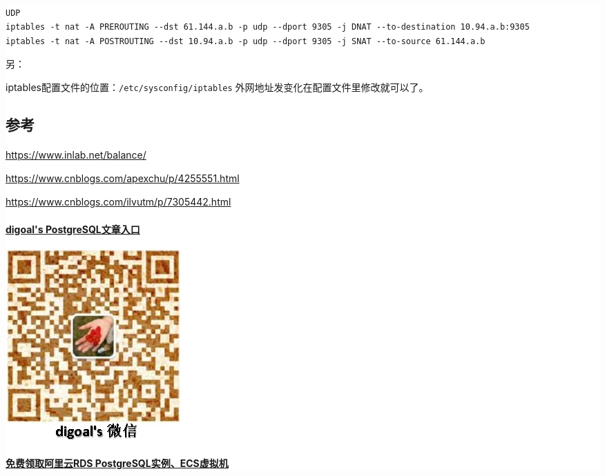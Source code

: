 ```  
UDP  
iptables -t nat -A PREROUTING --dst 61.144.a.b -p udp --dport 9305 -j DNAT --to-destination 10.94.a.b:9305  
iptables -t nat -A POSTROUTING --dst 10.94.a.b -p udp --dport 9305 -j SNAT --to-source 61.144.a.b  
```  
  
另：  
  
iptables配置文件的位置：```/etc/sysconfig/iptables``` 外网地址发变化在配置文件里修改就可以了。  
  
## 参考    
https://www.inlab.net/balance/  
  
https://www.cnblogs.com/apexchu/p/4255551.html  
  
https://www.cnblogs.com/ilvutm/p/7305442.html  
    
  
  
  
  
  
  
  
  
  
  
  
#### [digoal's PostgreSQL文章入口](https://github.com/digoal/blog/blob/master/README.md "22709685feb7cab07d30f30387f0a9ae")
  
  
![digoal's weixin](../pic/digoal_weixin.jpg "f7ad92eeba24523fd47a6e1a0e691b59")
  
  
  
  
  
  
  
  
#### [免费领取阿里云RDS PostgreSQL实例、ECS虚拟机](https://www.aliyun.com/database/postgresqlactivity "57258f76c37864c6e6d23383d05714ea")
  
